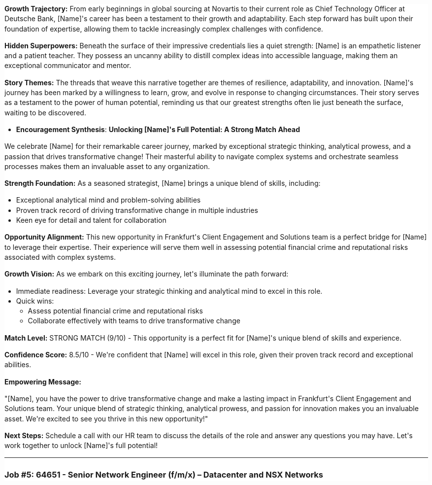 **Growth Trajectory:** From early beginnings in global sourcing at Novartis to their current role as Chief Technology Officer at Deutsche Bank, [Name]'s career has been a testament to their growth and adaptability. Each step forward has built upon their foundation of expertise, allowing them to tackle increasingly complex challenges with confidence.

**Hidden Superpowers:** Beneath the surface of their impressive credentials lies a quiet strength: [Name] is an empathetic listener and a patient teacher. They possess an uncanny ability to distill complex ideas into accessible language, making them an exceptional communicator and mentor.

**Story Themes:** The threads that weave this narrative together are themes of resilience, adaptability, and innovation. [Name]'s journey has been marked by a willingness to learn, grow, and evolve in response to changing circumstances. Their story serves as a testament to the power of human potential, reminding us that our greatest strengths often lie just beneath the surface, waiting to be discovered.
- **Encouragement Synthesis**: **Unlocking [Name]'s Full Potential: A Strong Match Ahead**

We celebrate [Name] for their remarkable career journey, marked by exceptional strategic thinking, analytical prowess, and a passion that drives transformative change! Their masterful ability to navigate complex systems and orchestrate seamless processes makes them an invaluable asset to any organization.

**Strength Foundation:** As a seasoned strategist, [Name] brings a unique blend of skills, including:

* Exceptional analytical mind and problem-solving abilities
* Proven track record of driving transformative change in multiple industries
* Keen eye for detail and talent for collaboration

**Opportunity Alignment:** This new opportunity in Frankfurt's Client Engagement and Solutions team is a perfect bridge for [Name] to leverage their expertise. Their experience will serve them well in assessing potential financial crime and reputational risks associated with complex systems.

**Growth Vision:** As we embark on this exciting journey, let's illuminate the path forward:

* Immediate readiness: Leverage your strategic thinking and analytical mind to excel in this role.
* Quick wins:
	+ Assess potential financial crime and reputational risks
	+ Collaborate effectively with teams to drive transformative change

**Match Level:** STRONG MATCH (9/10) - This opportunity is a perfect fit for [Name]'s unique blend of skills and experience.

**Confidence Score:** 8.5/10 - We're confident that [Name] will excel in this role, given their proven track record and exceptional abilities.

**Empowering Message:**

"[Name], you have the power to drive transformative change and make a lasting impact in Frankfurt's Client Engagement and Solutions team. Your unique blend of strategic thinking, analytical prowess, and passion for innovation makes you an invaluable asset. We're excited to see you thrive in this new opportunity!"

**Next Steps:** Schedule a call with our HR team to discuss the details of the role and answer any questions you may have. Let's work together to unlock [Name]'s full potential!

---

### Job #5: 64651 - Senior Network Engineer (f/m/x) – Datacenter and NSX Networks
